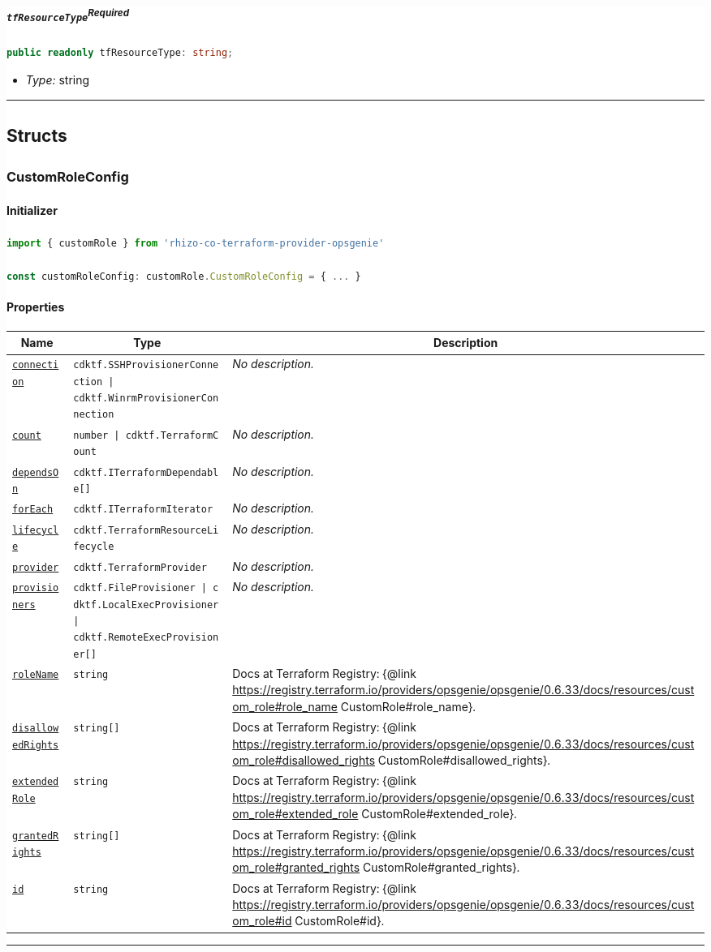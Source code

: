 
##### `tfResourceType`<sup>Required</sup> <a name="tfResourceType" id="rhizo-co-terraform-provider-opsgenie.customRole.CustomRole.property.tfResourceType"></a>

```typescript
public readonly tfResourceType: string;
```

- *Type:* string

---

## Structs <a name="Structs" id="Structs"></a>

### CustomRoleConfig <a name="CustomRoleConfig" id="rhizo-co-terraform-provider-opsgenie.customRole.CustomRoleConfig"></a>

#### Initializer <a name="Initializer" id="rhizo-co-terraform-provider-opsgenie.customRole.CustomRoleConfig.Initializer"></a>

```typescript
import { customRole } from 'rhizo-co-terraform-provider-opsgenie'

const customRoleConfig: customRole.CustomRoleConfig = { ... }
```

#### Properties <a name="Properties" id="Properties"></a>

| **Name** | **Type** | **Description** |
| --- | --- | --- |
| <code><a href="#rhizo-co-terraform-provider-opsgenie.customRole.CustomRoleConfig.property.connection">connection</a></code> | <code>cdktf.SSHProvisionerConnection \| cdktf.WinrmProvisionerConnection</code> | *No description.* |
| <code><a href="#rhizo-co-terraform-provider-opsgenie.customRole.CustomRoleConfig.property.count">count</a></code> | <code>number \| cdktf.TerraformCount</code> | *No description.* |
| <code><a href="#rhizo-co-terraform-provider-opsgenie.customRole.CustomRoleConfig.property.dependsOn">dependsOn</a></code> | <code>cdktf.ITerraformDependable[]</code> | *No description.* |
| <code><a href="#rhizo-co-terraform-provider-opsgenie.customRole.CustomRoleConfig.property.forEach">forEach</a></code> | <code>cdktf.ITerraformIterator</code> | *No description.* |
| <code><a href="#rhizo-co-terraform-provider-opsgenie.customRole.CustomRoleConfig.property.lifecycle">lifecycle</a></code> | <code>cdktf.TerraformResourceLifecycle</code> | *No description.* |
| <code><a href="#rhizo-co-terraform-provider-opsgenie.customRole.CustomRoleConfig.property.provider">provider</a></code> | <code>cdktf.TerraformProvider</code> | *No description.* |
| <code><a href="#rhizo-co-terraform-provider-opsgenie.customRole.CustomRoleConfig.property.provisioners">provisioners</a></code> | <code>cdktf.FileProvisioner \| cdktf.LocalExecProvisioner \| cdktf.RemoteExecProvisioner[]</code> | *No description.* |
| <code><a href="#rhizo-co-terraform-provider-opsgenie.customRole.CustomRoleConfig.property.roleName">roleName</a></code> | <code>string</code> | Docs at Terraform Registry: {@link https://registry.terraform.io/providers/opsgenie/opsgenie/0.6.33/docs/resources/custom_role#role_name CustomRole#role_name}. |
| <code><a href="#rhizo-co-terraform-provider-opsgenie.customRole.CustomRoleConfig.property.disallowedRights">disallowedRights</a></code> | <code>string[]</code> | Docs at Terraform Registry: {@link https://registry.terraform.io/providers/opsgenie/opsgenie/0.6.33/docs/resources/custom_role#disallowed_rights CustomRole#disallowed_rights}. |
| <code><a href="#rhizo-co-terraform-provider-opsgenie.customRole.CustomRoleConfig.property.extendedRole">extendedRole</a></code> | <code>string</code> | Docs at Terraform Registry: {@link https://registry.terraform.io/providers/opsgenie/opsgenie/0.6.33/docs/resources/custom_role#extended_role CustomRole#extended_role}. |
| <code><a href="#rhizo-co-terraform-provider-opsgenie.customRole.CustomRoleConfig.property.grantedRights">grantedRights</a></code> | <code>string[]</code> | Docs at Terraform Registry: {@link https://registry.terraform.io/providers/opsgenie/opsgenie/0.6.33/docs/resources/custom_role#granted_rights CustomRole#granted_rights}. |
| <code><a href="#rhizo-co-terraform-provider-opsgenie.customRole.CustomRoleConfig.property.id">id</a></code> | <code>string</code> | Docs at Terraform Registry: {@link https://registry.terraform.io/providers/opsgenie/opsgenie/0.6.33/docs/resources/custom_role#id CustomRole#id}. |

---